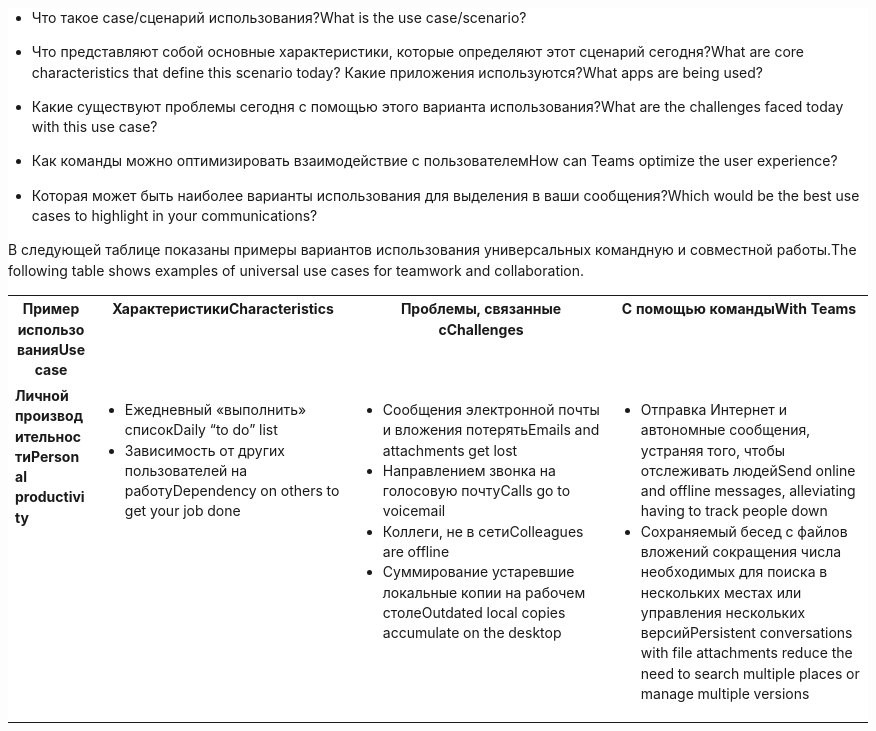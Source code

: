 -   <span data-ttu-id="a3e84-176">Что такое case/сценарий использования?</span><span class="sxs-lookup"><span data-stu-id="a3e84-176">What is the use case/scenario?</span></span>

-   <span data-ttu-id="a3e84-177">Что представляют собой основные характеристики, которые определяют этот сценарий сегодня?</span><span class="sxs-lookup"><span data-stu-id="a3e84-177">What are core characteristics that define this scenario today?</span></span> <span data-ttu-id="a3e84-178">Какие приложения используются?</span><span class="sxs-lookup"><span data-stu-id="a3e84-178">What apps are being used?</span></span>

-   <span data-ttu-id="a3e84-179">Какие существуют проблемы сегодня с помощью этого варианта использования?</span><span class="sxs-lookup"><span data-stu-id="a3e84-179">What are the challenges faced today with this use case?</span></span>

-   <span data-ttu-id="a3e84-180">Как команды можно оптимизировать взаимодействие с пользователем</span><span class="sxs-lookup"><span data-stu-id="a3e84-180">How can Teams optimize the user experience?</span></span>

-   <span data-ttu-id="a3e84-181">Которая может быть наиболее варианты использования для выделения в ваши сообщения?</span><span class="sxs-lookup"><span data-stu-id="a3e84-181">Which would be the best use cases to highlight in your communications?</span></span>

<span data-ttu-id="a3e84-182">В следующей таблице показаны примеры вариантов использования универсальных командную и совместной работы.</span><span class="sxs-lookup"><span data-stu-id="a3e84-182">The following table shows examples of universal use cases for teamwork and collaboration.</span></span>

<table>
<tbody>
<tr><th width="10%"><span data-ttu-id="a3e84-183"><strong>Пример использования</strong></span><span class="sxs-lookup"><span data-stu-id="a3e84-183"><strong>Use case</strong></span></span></th><th width="30%"><span data-ttu-id="a3e84-184"><strong>Характеристики</strong></span><span class="sxs-lookup"><span data-stu-id="a3e84-184"><strong>Characteristics</strong></span></span></th><th width="30%"><span data-ttu-id="a3e84-185"><strong>Проблемы, связанные с</strong></span><span class="sxs-lookup"><span data-stu-id="a3e84-185"><strong>Challenges</strong></span></span></th><th width="30%"><span data-ttu-id="a3e84-186"><strong>С помощью команды</strong></span><span class="sxs-lookup"><span data-stu-id="a3e84-186"><strong>With Teams</strong></span></span></th></tr>
<tr><td><span data-ttu-id="a3e84-187"><strong>Личной производительности</strong></span><span class="sxs-lookup"><span data-stu-id="a3e84-187"><strong>Personal productivity</strong></span></span></td><td><ul><li><span data-ttu-id="a3e84-188">Ежедневный «выполнить» список</span><span class="sxs-lookup"><span data-stu-id="a3e84-188">Daily “to do” list</span></span></li><li><span data-ttu-id="a3e84-189">Зависимость от других пользователей на работу</span><span class="sxs-lookup"><span data-stu-id="a3e84-189">Dependency on others to get your job done</span></span></li></ul></td><td><ul><li><span data-ttu-id="a3e84-190">Сообщения электронной почты и вложения потерять</span><span class="sxs-lookup"><span data-stu-id="a3e84-190">Emails and attachments get lost</span></span></li><li><span data-ttu-id="a3e84-191">Направлением звонка на голосовую почту</span><span class="sxs-lookup"><span data-stu-id="a3e84-191">Calls go to voicemail</span></span></li><li><span data-ttu-id="a3e84-192">Коллеги, не в сети</span><span class="sxs-lookup"><span data-stu-id="a3e84-192">Colleagues are offline</span></span></li><li><span data-ttu-id="a3e84-193">Суммирование устаревшие локальные копии на рабочем столе</span><span class="sxs-lookup"><span data-stu-id="a3e84-193">Outdated local copies accumulate on the desktop</span></span></li></ul></td><td><ul><li><span data-ttu-id="a3e84-194">Отправка Интернет и автономные сообщения, устраняя того, чтобы отслеживать людей</span><span class="sxs-lookup"><span data-stu-id="a3e84-194">Send online and offline messages, alleviating having to track people down</span></span></li><li><span data-ttu-id="a3e84-195">Сохраняемый бесед с файлов вложений сокращения числа необходимых для поиска в нескольких местах или управления нескольких версий</span><span class="sxs-lookup"><span data-stu-id="a3e84-195">Persistent conversations with file attachments reduce the need to search multiple places or manage multiple versions</span></span></li></ul></td></tr>